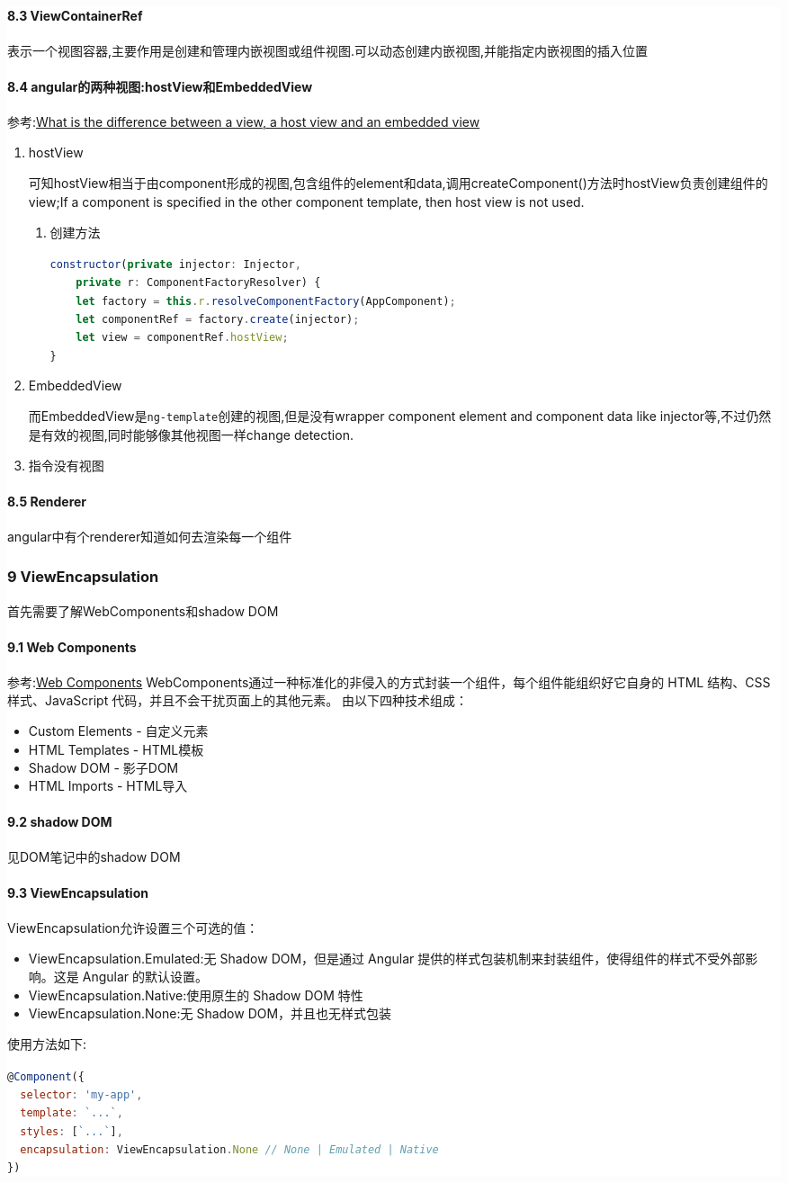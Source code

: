#### 8.3 ViewContainerRef
表示一个视图容器,主要作用是创建和管理内嵌视图或组件视图.可以动态创建内嵌视图,并能指定内嵌视图的插入位置

#### 8.4 angular的两种视图:hostView和EmbeddedView
参考:[What is the difference between a view, a host view and an embedded view](https://stackoverflow.com/questions/40423772/what-is-the-difference-between-a-view-a-host-view-and-an-embedded-view#)
1. hostView

    可知hostView相当于由component形成的视图,包含组件的element和data,调用createComponent()方法时hostView负责创建组件的view;If a component is specified in the other component template, then host view is not used. 
    1. 创建方法

        ```JavaScript
        constructor(private injector: Injector,
            private r: ComponentFactoryResolver) {
            let factory = this.r.resolveComponentFactory(AppComponent);
            let componentRef = factory.create(injector);
            let view = componentRef.hostView;
        }
        ```
2. EmbeddedView

    而EmbeddedView是`ng-template`创建的视图,但是没有wrapper component element and component data like injector等,不过仍然是有效的视图,同时能够像其他视图一样change detection.

3. 指令没有视图

#### 8.5 Renderer
angular中有个renderer知道如何去渲染每一个组件

### 9 ViewEncapsulation
首先需要了解WebComponents和shadow DOM

#### 9.1 Web Components
参考:[Web Components](https://developer.mozilla.org/zh-CN/docs/Web/Web_Components)
WebComponents通过一种标准化的非侵入的方式封装一个组件，每个组件能组织好它自身的 HTML 结构、CSS 样式、JavaScript 代码，并且不会干扰页面上的其他元素。
由以下四种技术组成：
- Custom Elements - 自定义元素
- HTML Templates - HTML模板
- Shadow DOM - 影子DOM
- HTML Imports - HTML导入

#### 9.2 shadow DOM
见DOM笔记中的shadow DOM

#### 9.3 ViewEncapsulation 
ViewEncapsulation允许设置三个可选的值：
- ViewEncapsulation.Emulated:无 Shadow DOM，但是通过 Angular 提供的样式包装机制来封装组件，使得组件的样式不受外部影响。这是 Angular 的默认设置。
- ViewEncapsulation.Native:使用原生的 Shadow DOM 特性
- ViewEncapsulation.None:无 Shadow DOM，并且也无样式包装

使用方法如下:
```JavaScript
@Component({
  selector: 'my-app',
  template: `...`,
  styles: [`...`],
  encapsulation: ViewEncapsulation.None // None | Emulated | Native
})
```
